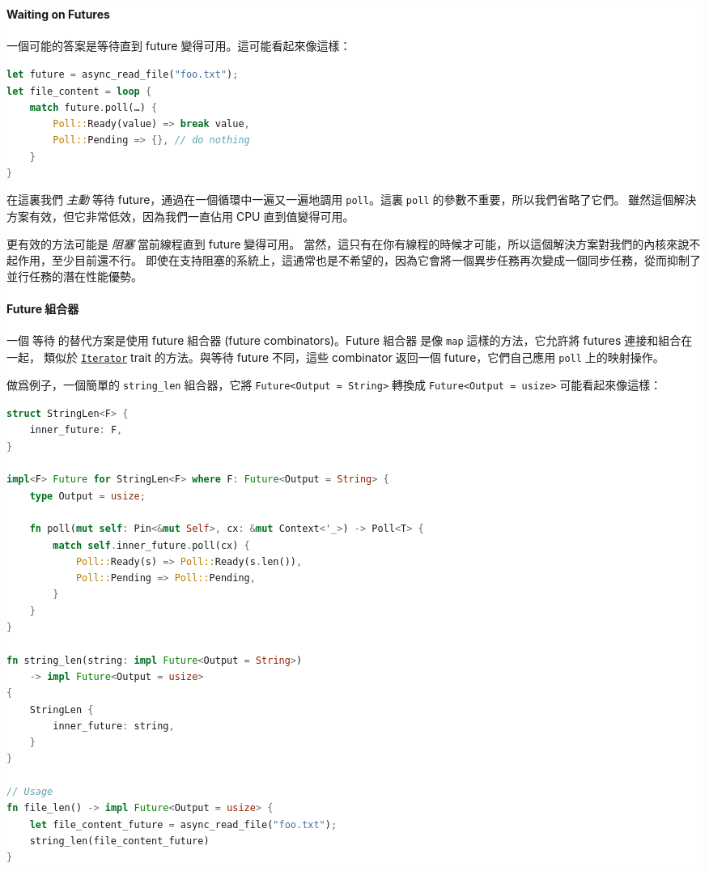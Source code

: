 #### Waiting on Futures

一個可能的答案是等待直到 future 變得可用。這可能看起來像這樣：

```rust
let future = async_read_file("foo.txt");
let file_content = loop {
    match future.poll(…) {
        Poll::Ready(value) => break value,
        Poll::Pending => {}, // do nothing
    }
}
```

在這裏我們 _主動_ 等待 future，通過在一個循環中一遍又一遍地調用 `poll`。這裏 `poll` 的參數不重要，所以我們省略了它們。
雖然這個解決方案有效，但它非常低效，因為我們一直佔用 CPU 直到值變得可用。

更有效的方法可能是 _阻塞_ 當前線程直到 future 變得可用。
當然，這只有在你有線程的時候才可能，所以這個解決方案對我們的內核來說不起作用，至少目前還不行。
即使在支持阻塞的系統上，這通常也是不希望的，因為它會將一個異步任務再次變成一個同步任務，從而抑制了並行任務的潛在性能優勢。

#### Future 組合器

一個 等待 的替代方案是使用 future 組合器 (future combinators)。Future 組合器 是像 `map` 這樣的方法，它允許將 futures 連接和組合在一起，
類似於 [`Iterator`] trait 的方法。與等待 future 不同，這些 combinator 返回一個 future，它們自己應用 `poll` 上的映射操作。

[`Iterator`]: https://doc.rust-lang.org/stable/core/iter/trait.Iterator.html

做爲例子，一個簡單的 `string_len` 組合器，它將 `Future<Output = String>` 轉換成 `Future<Output = usize>` 可能看起來像這樣：

```rust
struct StringLen<F> {
    inner_future: F,
}

impl<F> Future for StringLen<F> where F: Future<Output = String> {
    type Output = usize;

    fn poll(mut self: Pin<&mut Self>, cx: &mut Context<'_>) -> Poll<T> {
        match self.inner_future.poll(cx) {
            Poll::Ready(s) => Poll::Ready(s.len()),
            Poll::Pending => Poll::Pending,
        }
    }
}

fn string_len(string: impl Future<Output = String>)
    -> impl Future<Output = usize>
{
    StringLen {
        inner_future: string,
    }
}

// Usage
fn file_len() -> impl Future<Output = usize> {
    let file_content_future = async_read_file("foo.txt");
    string_len(file_content_future)
}
```


[GitHub]: https://github.com/phil-opp/blog_os
[at the bottom]: #comments
[post branch]: https://github.com/phil-opp/blog_os/tree/post-12
[_multitasking_]: https://en.wikipedia.org/wiki/Computer_multitasking
[_Hardware Interrupts_]: @/edition-2/posts/07-hardware-interrupts/index.md
[call stack]: https://en.wikipedia.org/wiki/Call_stack
[_context switch_]: https://en.wikipedia.org/wiki/Context_switch
[_thread of execution_]: https://en.wikipedia.org/wiki/Thread_(computing)
[coroutines]: https://en.wikipedia.org/wiki/Coroutine
[async/await]: https://rust-lang.github.io/async-book/01_getting_started/04_async_await_primer.html
[_yield_]: https://en.wikipedia.org/wiki/Yield_(multithreading)
[asynchronous operations]: https://en.wikipedia.org/wiki/Asynchronous_I/O
[`Future`]: https://doc.rust-lang.org/nightly/core/future/trait.Future.html
[associated type]: https://doc.rust-lang.org/book/ch19-03-advanced-traits.html#specifying-placeholder-types-in-trait-definitions-with-associated-types
[`poll`]: https://doc.rust-lang.org/nightly/core/future/trait.Future.html#tymethod.poll
[`Poll`]: https://doc.rust-lang.org/nightly/core/task/enum.Poll.html
[_pinned_]: https://doc.rust-lang.org/nightly/core/pin/index.html
[`Waker`]: https://doc.rust-lang.org/nightly/core/task/struct.Waker.html
[_pinning_]: https://doc.rust-lang.org/stable/core/pin/index.html
[`futures`]: https://docs.rs/futures/0.3.4/futures/
[`FutureExt`]: https://docs.rs/futures/0.3.4/futures/future/trait.FutureExt.html
[`map`]: https://docs.rs/futures/0.3.4/futures/future/trait.FutureExt.html#method.map
[`then`]: https://docs.rs/futures/0.3.4/futures/future/trait.FutureExt.html#method.then
[_Zero-cost futures in Rust_]: https://aturon.github.io/blog/2016/08/11/futures/
[`move` keyword]: https://doc.rust-lang.org/std/keyword.move.html
[`Either`]: https://docs.rs/futures/0.3.4/futures/future/enum.Either.html
[`ready`]: https://docs.rs/futures/0.3.4/futures/future/fn.ready.html
[_state machine_]: https://en.wikipedia.org/wiki/Finite-state_machine
[`enum`]: https://doc.rust-lang.org/book/ch06-01-defining-an-enum.html
[_coroutines_]: https://doc.rust-lang.org/stable/unstable-book/language-features/coroutines.html
[heap-allocated]: @/edition-2/posts/10-heap-allocation/index.md
[playground-self-ref]: https://play.rust-lang.org/?version=stable&mode=debug&edition=2024&gist=ce1aff3a37fcc1c8188eeaf0f39c97e8
[`mem::replace`]: https://doc.rust-lang.org/nightly/core/mem/fn.replace.html
[`mem::swap`]: https://doc.rust-lang.org/nightly/core/mem/fn.swap.html
[`Pin`]: https://doc.rust-lang.org/stable/core/pin/struct.Pin.html
[`Unpin`]: https://doc.rust-lang.org/nightly/std/marker/trait.Unpin.html
[pin-get-mut]: https://doc.rust-lang.org/nightly/core/pin/struct.Pin.html#method.get_mut
[pin-deref-mut]: https://doc.rust-lang.org/nightly/core/pin/struct.Pin.html#method.deref_mut
[_auto trait_]: https://doc.rust-lang.org/reference/special-types-and-traits.html#auto-traits
[`PhantomPinned`]: https://doc.rust-lang.org/nightly/core/marker/struct.PhantomPinned.html
[`Box::pin`]: https://doc.rust-lang.org/nightly/alloc/boxed/struct.Box.html#method.pin
[`Box::new`]: https://doc.rust-lang.org/nightly/alloc/boxed/struct.Box.html#method.new
[`get_unchecked_mut`]: https://doc.rust-lang.org/nightly/core/pin/struct.Pin.html#method.get_unchecked_mut
[`Pin::as_mut`]: https://doc.rust-lang.org/nightly/core/pin/struct.Pin.html#method.as_mut
[`pin-utils`]: https://docs.rs/pin-utils/0.1.0-alpha.4/pin_utils/
[`pin` module]: https://doc.rust-lang.org/nightly/core/pin/index.html
[`Pin::new_unchecked`]: https://doc.rust-lang.org/nightly/core/pin/struct.Pin.html#method.new_unchecked
[`Future::poll`]: https://doc.rust-lang.org/nightly/core/future/trait.Future.html#tymethod.poll
[self-ref-async-await]: @/edition-2/posts/12-async-await/index.zh-TW.md#self-referential-structs
[`futures`]: https://docs.rs/futures/0.3.4/futures/
[map-src]: https://docs.rs/futures-util/0.3.4/src/futures_util/future/future/map.rs.html
[projections and structural pinning]: https://doc.rust-lang.org/stable/std/pin/index.html#projections-and-structural-pinning
[thread pool]: https://en.wikipedia.org/wiki/Thread_pool
[work stealing]: https://en.wikipedia.org/wiki/Work_stealing
[`Context`]: https://doc.rust-lang.org/nightly/core/task/struct.Context.html
[_trait object_]: https://doc.rust-lang.org/book/ch17-02-trait-objects.html
[_dynamically dispatched_]: https://doc.rust-lang.org/book/ch17-02-trait-objects.html#trait-objects-perform-dynamic-dispatch
[section about pinning]: #pinning
[`VecDeque`]: https://doc.rust-lang.org/stable/alloc/collections/vec_deque/struct.VecDeque.html
[FIFO queue]: https://en.wikipedia.org/wiki/FIFO_(computing_and_electronics)
[`RawWaker`]: https://doc.rust-lang.org/stable/core/task/struct.RawWaker.html
[`Waker::from_raw`]: https://doc.rust-lang.org/stable/core/task/struct.Waker.html#method.from_raw
[_virtual method table_]: https://en.wikipedia.org/wiki/Virtual_method_table
[`RawWakerVTable`]: https://doc.rust-lang.org/stable/core/task/struct.RawWakerVTable.html
[`RawWaker::new`]: https://doc.rust-lang.org/stable/core/task/struct.RawWaker.html#method.new
[`Box`]: https://doc.rust-lang.org/stable/alloc/boxed/struct.Box.html
[`Arc`]: https://doc.rust-lang.org/stable/alloc/sync/struct.Arc.html
[`Box::into_raw`]: https://doc.rust-lang.org/stable/alloc/boxed/struct.Box.html#method.into_raw
[_Interrupts_]: @/edition-2/posts/07-hardware-interrupts/index.md
[atomic operations]: https://doc.rust-lang.org/core/sync/atomic/index.html
[`crossbeam`]: https://github.com/crossbeam-rs/crossbeam
[`ArrayQueue`]: https://docs.rs/crossbeam/0.7.3/crossbeam/queue/struct.ArrayQueue.html
[`ArrayQueue::new`]: https://docs.rs/crossbeam/0.7.3/crossbeam/queue/struct.ArrayQueue.html#method.new
[const-heap-alloc]: https://github.com/rust-lang/const-eval/issues/20
[`OnceCell`]: https://docs.rs/conquer-once/0.2.0/conquer_once/raw/struct.OnceCell.html
[`conquer_once`]: https://docs.rs/conquer-once/0.2.0/conquer_once/index.html
[`lazy_static`]: https://docs.rs/lazy_static/1.4.0/lazy_static/index.html
[`OnceCell::try_get`]: https://docs.rs/conquer-once/0.2.0/conquer_once/raw/struct.OnceCell.html#method.try_get
[`ArrayQueue::push`]: https://docs.rs/crossbeam/0.7.3/crossbeam/queue/struct.ArrayQueue.html#method.push
[`Stream`]: https://rust-lang.github.io/async-book/05_streams/01_chapter.html
[`Iterator::next`]: https://doc.rust-lang.org/stable/core/iter/trait.Iterator.html#tymethod.next
[`ArrayQueue::pop`]: https://docs.rs/crossbeam/0.7.3/crossbeam/queue/struct.ArrayQueue.html#method.pop
[`AtomicWaker`]: https://docs.rs/futures-util/0.3.4/futures_util/task/struct.AtomicWaker.html
[`AtomicWaker::register`]: https://docs.rs/futures-util/0.3.4/futures_util/task/struct.AtomicWaker.html#method.register
[`AtomicWaker::take`]: https://docs.rs/futures/0.3.4/futures/task/struct.AtomicWaker.html#method.take
[`wake`]: https://doc.rust-lang.org/stable/core/task/struct.Waker.html#method.wake